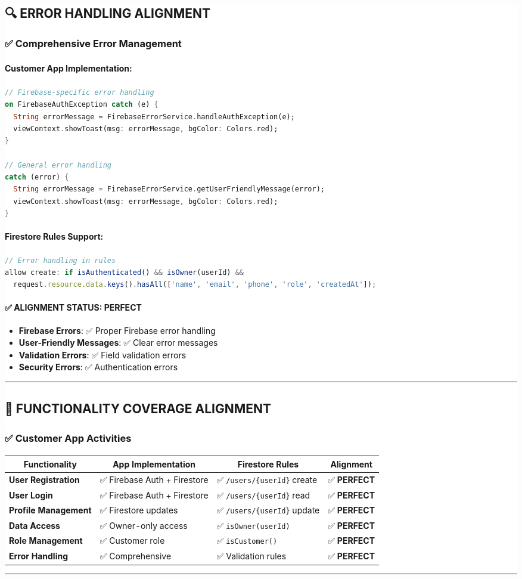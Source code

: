 
## 🔍 **ERROR HANDLING ALIGNMENT**

### ✅ **Comprehensive Error Management**

#### **Customer App Implementation:**
```dart
// Firebase-specific error handling
on FirebaseAuthException catch (e) {
  String errorMessage = FirebaseErrorService.handleAuthException(e);
  viewContext.showToast(msg: errorMessage, bgColor: Colors.red);
}

// General error handling
catch (error) {
  String errorMessage = FirebaseErrorService.getUserFriendlyMessage(error);
  viewContext.showToast(msg: errorMessage, bgColor: Colors.red);
}
```

#### **Firestore Rules Support:**
```javascript
// Error handling in rules
allow create: if isAuthenticated() && isOwner(userId) && 
  request.resource.data.keys().hasAll(['name', 'email', 'phone', 'role', 'createdAt']);
```

#### **✅ ALIGNMENT STATUS: PERFECT**
- **Firebase Errors**: ✅ Proper Firebase error handling
- **User-Friendly Messages**: ✅ Clear error messages
- **Validation Errors**: ✅ Field validation errors
- **Security Errors**: ✅ Authentication errors

---

## 🎯 **FUNCTIONALITY COVERAGE ALIGNMENT**

### ✅ **Customer App Activities**

| Functionality | App Implementation | Firestore Rules | Alignment |
|---------------|-------------------|-----------------|-----------|
| **User Registration** | ✅ Firebase Auth + Firestore | ✅ `/users/{userId}` create | ✅ **PERFECT** |
| **User Login** | ✅ Firebase Auth + Firestore | ✅ `/users/{userId}` read | ✅ **PERFECT** |
| **Profile Management** | ✅ Firestore updates | ✅ `/users/{userId}` update | ✅ **PERFECT** |
| **Data Access** | ✅ Owner-only access | ✅ `isOwner(userId)` | ✅ **PERFECT** |
| **Role Management** | ✅ Customer role | ✅ `isCustomer()` | ✅ **PERFECT** |
| **Error Handling** | ✅ Comprehensive | ✅ Validation rules | ✅ **PERFECT** |

---